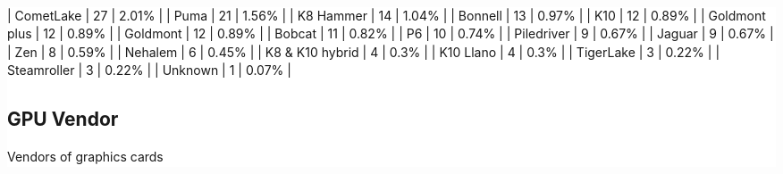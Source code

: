 | CometLake       | 27        | 2.01%   |
| Puma            | 21        | 1.56%   |
| K8 Hammer       | 14        | 1.04%   |
| Bonnell         | 13        | 0.97%   |
| K10             | 12        | 0.89%   |
| Goldmont plus   | 12        | 0.89%   |
| Goldmont        | 12        | 0.89%   |
| Bobcat          | 11        | 0.82%   |
| P6              | 10        | 0.74%   |
| Piledriver      | 9         | 0.67%   |
| Jaguar          | 9         | 0.67%   |
| Zen             | 8         | 0.59%   |
| Nehalem         | 6         | 0.45%   |
| K8 & K10 hybrid | 4         | 0.3%    |
| K10 Llano       | 4         | 0.3%    |
| TigerLake       | 3         | 0.22%   |
| Steamroller     | 3         | 0.22%   |
| Unknown         | 1         | 0.07%   |

GPU Vendor
----------

Vendors of graphics cards
